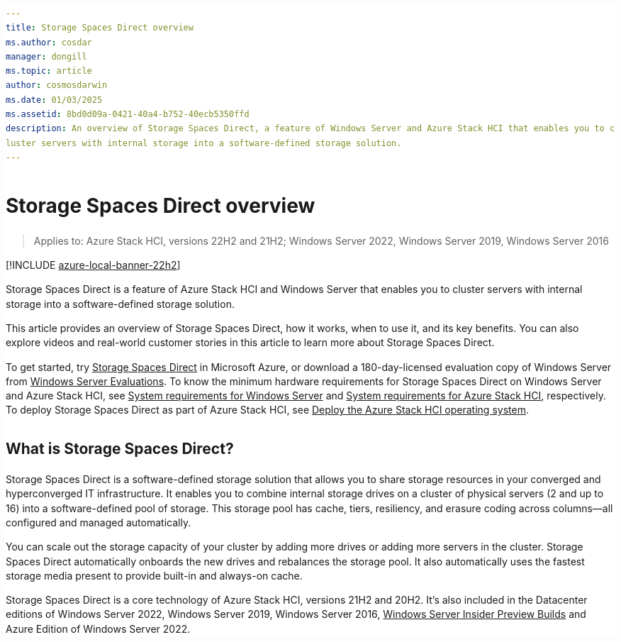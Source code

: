 ```yaml
---
title: Storage Spaces Direct overview
ms.author: cosdar
manager: dongill
ms.topic: article
author: cosmosdarwin
ms.date: 01/03/2025
ms.assetid: 8bd0d09a-0421-40a4-b752-40ecb5350ffd
description: An overview of Storage Spaces Direct, a feature of Windows Server and Azure Stack HCI that enables you to cluster servers with internal storage into a software-defined storage solution.
---
```

# Storage Spaces Direct overview

>Applies to: Azure Stack HCI, versions 22H2 and 21H2; Windows Server 2022, Windows Server 2019, Windows Server 2016

[!INCLUDE [azure-local-banner-22h2](../includes/azure-local-banner-22h2.md)]

Storage Spaces Direct is a feature of Azure Stack HCI and Windows Server that enables you to cluster servers with internal storage into a software-defined storage solution.

This article provides an overview of Storage Spaces Direct, how it works, when to use it, and its key benefits. You can also explore videos and real-world customer stories in this article to learn more about Storage Spaces Direct.

To get started, try [Storage Spaces Direct](https://techcommunity.microsoft.com/t5/storage-at-microsoft/bg-p/FileCAB) in Microsoft Azure, or download a 180-day-licensed evaluation copy of Windows Server from [Windows Server Evaluations](https://go.microsoft.com/fwlink/?linkid=842602). To know the minimum hardware requirements for Storage Spaces Direct on Windows Server and Azure Stack HCI, see [System requirements for Windows Server](/windows-server/storage/storage-spaces/storage-spaces-direct-hardware-requirements) and [System requirements for Azure Stack HCI](system-requirements.md), respectively. To deploy Storage Spaces Direct as part of Azure Stack HCI, see [Deploy the Azure Stack HCI operating system](/azure-stack/hci/deploy/operating-system).

## What is Storage Spaces Direct?

Storage Spaces Direct is a software-defined storage solution that allows you to share storage resources in your converged and hyperconverged IT infrastructure. It enables you to combine internal storage drives on a cluster of physical servers (2 and up to 16) into a software-defined pool of storage. This storage pool has cache, tiers, resiliency, and erasure coding across columns—all configured and managed automatically.

You can scale out the storage capacity of your cluster by adding more drives or adding more servers in the cluster. Storage Spaces Direct automatically onboards the new drives and rebalances the storage pool. It also automatically uses the fastest storage media present to provide built-in and always-on cache.

Storage Spaces Direct is a core technology of Azure Stack HCI, versions 21H2 and 20H2. It’s also included in the Datacenter editions of Windows Server 2022, Windows Server 2019, Windows Server 2016, [Windows Server Insider Preview Builds](https://insider.windows.com/for-business-getting-started-server/) and Azure Edition of Windows Server 2022.
